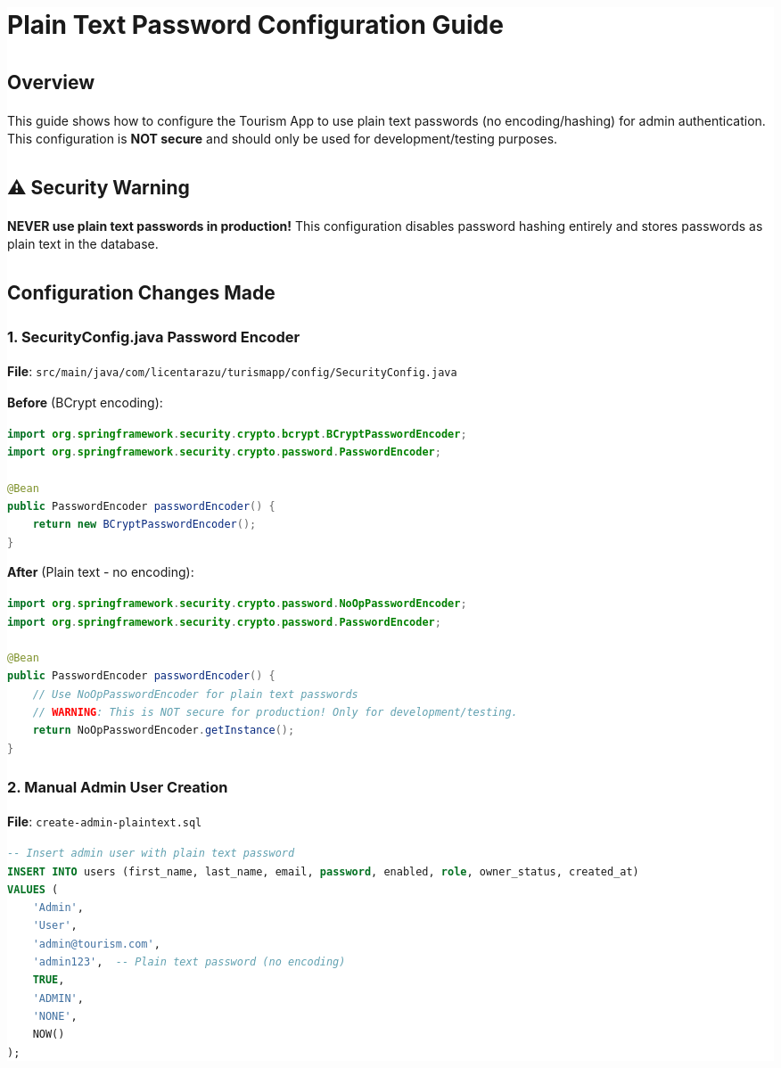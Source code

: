 # Plain Text Password Configuration Guide

## Overview
This guide shows how to configure the Tourism App to use plain text passwords (no encoding/hashing) for admin authentication. This configuration is **NOT secure** and should only be used for development/testing purposes.

## ⚠️ Security Warning
**NEVER use plain text passwords in production!** This configuration disables password hashing entirely and stores passwords as plain text in the database.

## Configuration Changes Made

### 1. SecurityConfig.java Password Encoder
**File**: `src/main/java/com/licentarazu/turismapp/config/SecurityConfig.java`

**Before** (BCrypt encoding):
```java
import org.springframework.security.crypto.bcrypt.BCryptPasswordEncoder;
import org.springframework.security.crypto.password.PasswordEncoder;

@Bean
public PasswordEncoder passwordEncoder() {
    return new BCryptPasswordEncoder();
}
```

**After** (Plain text - no encoding):
```java
import org.springframework.security.crypto.password.NoOpPasswordEncoder;
import org.springframework.security.crypto.password.PasswordEncoder;

@Bean
public PasswordEncoder passwordEncoder() {
    // Use NoOpPasswordEncoder for plain text passwords
    // WARNING: This is NOT secure for production! Only for development/testing.
    return NoOpPasswordEncoder.getInstance();
}
```

### 2. Manual Admin User Creation
**File**: `create-admin-plaintext.sql`

```sql
-- Insert admin user with plain text password
INSERT INTO users (first_name, last_name, email, password, enabled, role, owner_status, created_at) 
VALUES (
    'Admin', 
    'User', 
    'admin@tourism.com', 
    'admin123',  -- Plain text password (no encoding)
    TRUE, 
    'ADMIN', 
    'NONE',
    NOW()
);
```
